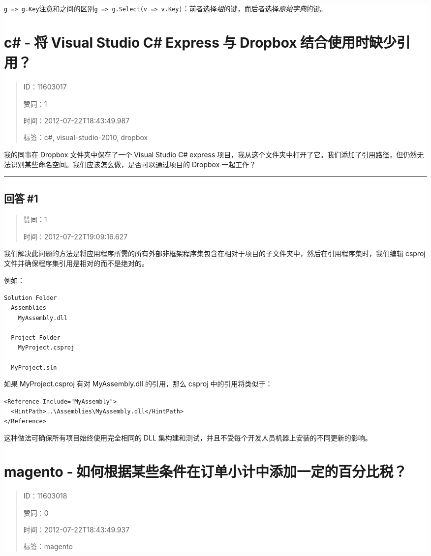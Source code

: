 `g => g.Key`注意和之间的区别`g => g.Select(v => v.Key)`：前者选择*组*的键，而后者选择*原始字典*的键。

# c# - 将 Visual Studio C# Express 与 Dropbox 结合使用时缺少引用？

> ID：11603017
> 
> 赞同：1
> 
> 时间：2012-07-22T18:43:49.987
> 
> 标签：c#, visual-studio-2010, dropbox

我的同事在 Dropbox 文件夹中保存了一个 Visual Studio C# express 项目，我从这个文件夹中打开了它。我们添加了[引用路径](http://msdn.microsoft.com/en-us/library/6taasyc6%28v=vs.80%29.aspx)，但仍然无法识别某些命名空间。我们应该怎么做，是否可以通过项目的 Dropbox 一起工作？

* * *

## 回答 #1

> 赞同：1
> 
> 时间：2012-07-22T19:09:16.627

我们解决此问题的方法是将应用程序所需的所有外部非框架程序集包含在相对于项目的子文件夹中，然后在引用程序集时，我们编辑 csproj 文件并确保程序集引用是相对的而不是绝对的。

例如：

```
Solution Folder
  Assemblies
    MyAssembly.dll

  Project Folder
    MyProject.csproj

  MyProject.sln 
```

如果 MyProject.csproj 有对 MyAssembly.dll 的引用，那么 csproj 中的引用将类似于：

```
<Reference Include="MyAssembly">
  <HintPath>..\Assemblies\MyAssembly.dll</HintPath>
</Reference> 
```

这种做法可确保所有项目始终使用完全相同的 DLL 集构建和测试，并且不受每个开发人员机器上安装的不同更新的影响。

# magento - 如何根据某些条件在订单小计中添加一定的百分比税？

> ID：11603018
> 
> 赞同：0
> 
> 时间：2012-07-22T18:43:49.937
> 
> 标签：magento
